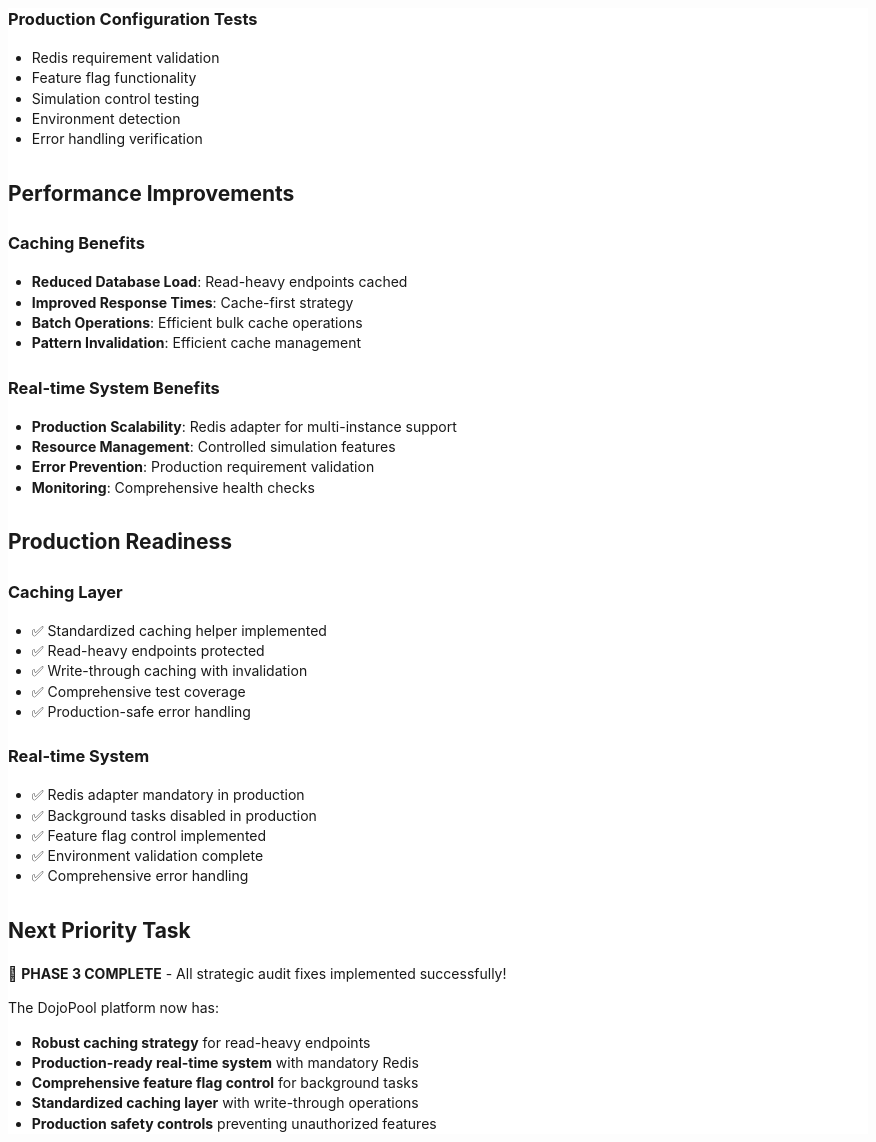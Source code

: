 ### Production Configuration Tests

- Redis requirement validation
- Feature flag functionality
- Simulation control testing
- Environment detection
- Error handling verification

## Performance Improvements

### Caching Benefits

- **Reduced Database Load**: Read-heavy endpoints cached
- **Improved Response Times**: Cache-first strategy
- **Batch Operations**: Efficient bulk cache operations
- **Pattern Invalidation**: Efficient cache management

### Real-time System Benefits

- **Production Scalability**: Redis adapter for multi-instance support
- **Resource Management**: Controlled simulation features
- **Error Prevention**: Production requirement validation
- **Monitoring**: Comprehensive health checks

## Production Readiness

### Caching Layer

- ✅ Standardized caching helper implemented
- ✅ Read-heavy endpoints protected
- ✅ Write-through caching with invalidation
- ✅ Comprehensive test coverage
- ✅ Production-safe error handling

### Real-time System

- ✅ Redis adapter mandatory in production
- ✅ Background tasks disabled in production
- ✅ Feature flag control implemented
- ✅ Environment validation complete
- ✅ Comprehensive error handling

## Next Priority Task

🎉 **PHASE 3 COMPLETE** - All strategic audit fixes implemented successfully!

The DojoPool platform now has:

- **Robust caching strategy** for read-heavy endpoints
- **Production-ready real-time system** with mandatory Redis
- **Comprehensive feature flag control** for background tasks
- **Standardized caching layer** with write-through operations
- **Production safety controls** preventing unauthorized features

